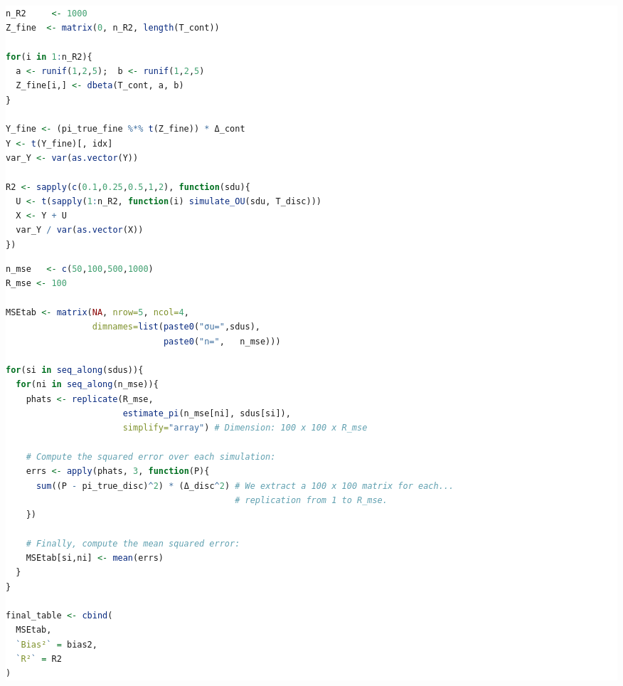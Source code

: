 
``` r
n_R2     <- 1000
Z_fine  <- matrix(0, n_R2, length(T_cont))

for(i in 1:n_R2){
  a <- runif(1,2,5);  b <- runif(1,2,5)
  Z_fine[i,] <- dbeta(T_cont, a, b)
}

Y_fine <- (pi_true_fine %*% t(Z_fine)) * Δ_cont
Y <- t(Y_fine)[, idx]
var_Y <- var(as.vector(Y))

R2 <- sapply(c(0.1,0.25,0.5,1,2), function(sdu){
  U <- t(sapply(1:n_R2, function(i) simulate_OU(sdu, T_disc)))
  X <- Y + U
  var_Y / var(as.vector(X))
})
```


``` r
n_mse   <- c(50,100,500,1000)
R_mse <- 100

MSEtab <- matrix(NA, nrow=5, ncol=4,
                 dimnames=list(paste0("σu=",sdus),
                               paste0("n=",   n_mse)))

for(si in seq_along(sdus)){
  for(ni in seq_along(n_mse)){
    phats <- replicate(R_mse,
                       estimate_pi(n_mse[ni], sdus[si]),
                       simplify="array") # Dimension: 100 x 100 x R_mse
    
    # Compute the squared error over each simulation:
    errs <- apply(phats, 3, function(P){
      sum((P - pi_true_disc)^2) * (Δ_disc^2) # We extract a 100 x 100 matrix for each...
                                             # replication from 1 to R_mse.
    })
    
    # Finally, compute the mean squared error:
    MSEtab[si,ni] <- mean(errs)
  }
}

final_table <- cbind(
  MSEtab,
  `Bias²` = bias2,
  `R²` = R2
)
```
